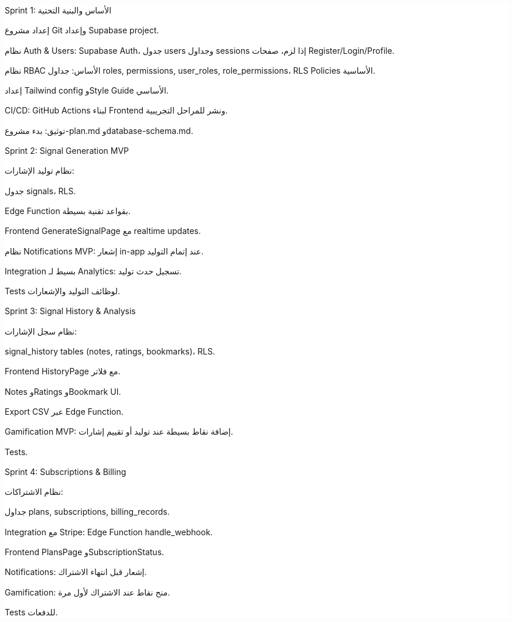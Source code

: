 Sprint 1: الأساس والبنية التحتية

إعداد مشروع Git وإعداد Supabase project.

نظام Auth & Users: Supabase Auth، جدول users وجداول sessions إذا لزم، صفحات Register/Login/Profile.

نظام RBAC الأساس: جداول roles, permissions, user_roles, role_permissions، RLS Policies الأساسية.

إعداد Tailwind config وStyle Guide الأساسي.

CI/CD: GitHub Actions لبناء Frontend ونشر للمراحل التجريبية.

توثيق: بدء مشروع-plan.md وdatabase-schema.md.


Sprint 2: Signal Generation MVP

نظام توليد الإشارات:

جدول signals، RLS.

Edge Function بقواعد تقنية بسيطة.

Frontend GenerateSignalPage مع realtime updates.


نظام Notifications MVP: إشعار in-app عند إتمام التوليد.

Integration بسيط لـ Analytics: تسجيل حدث توليد.

Tests لوظائف التوليد والإشعارات.


Sprint 3: Signal History & Analysis

نظام سجل الإشارات:

signal_history tables (notes, ratings, bookmarks)، RLS.

Frontend HistoryPage مع فلاتر.

Notes وRatings وBookmark UI.


Export CSV عبر Edge Function.

Gamification MVP: إضافة نقاط بسيطة عند توليد أو تقييم إشارات.

Tests.


Sprint 4: Subscriptions & Billing

نظام الاشتراكات:

جداول plans, subscriptions, billing_records.

Integration مع Stripe: Edge Function handle_webhook.

Frontend PlansPage وSubscriptionStatus.


Notifications: إشعار قبل انتهاء الاشتراك.

Gamification: منح نقاط عند الاشتراك لأول مرة.

Tests للدفعات.
